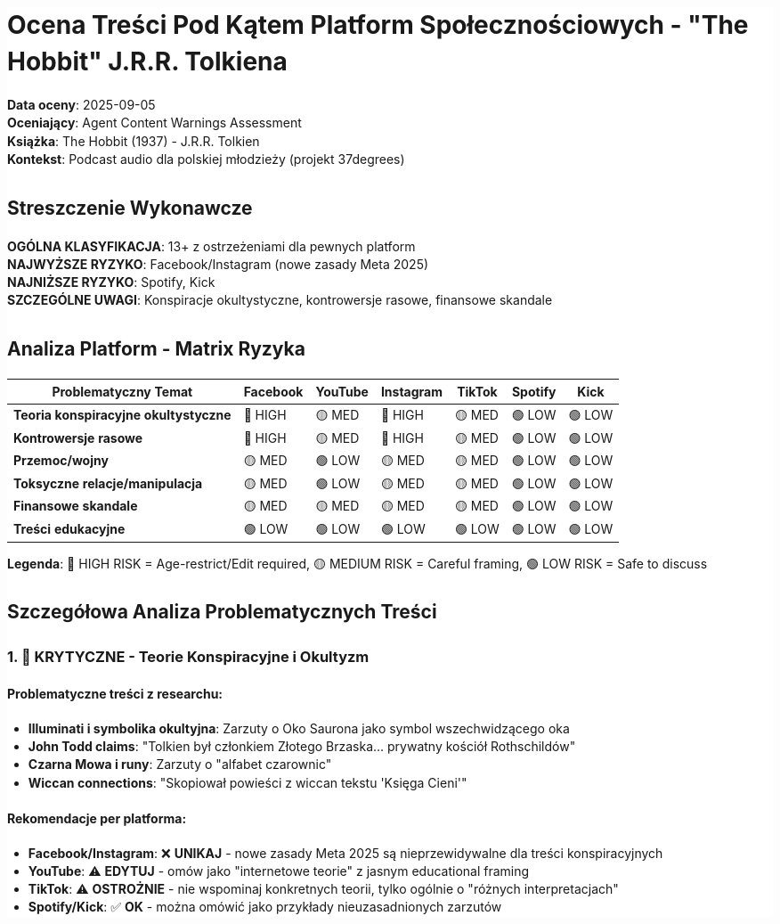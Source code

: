 # Ocena Treści Pod Kątem Platform Społecznościowych - "The Hobbit" J.R.R. Tolkiena

**Data oceny**: 2025-09-05  
**Oceniający**: Agent Content Warnings Assessment  
**Książka**: The Hobbit (1937) - J.R.R. Tolkien  
**Kontekst**: Podcast audio dla polskiej młodzieży (projekt 37degrees)

## Streszczenie Wykonawcze

**OGÓLNA KLASYFIKACJA**: 13+ z ostrzeżeniami dla pewnych platform  
**NAJWYŻSZE RYZYKO**: Facebook/Instagram (nowe zasady Meta 2025)  
**NAJNIŻSZE RYZYKO**: Spotify, Kick  
**SZCZEGÓLNE UWAGI**: Konspiracje okultystyczne, kontrowersje rasowe, finansowe skandale

## Analiza Platform - Matrix Ryzyka

| Problematyczny Temat | Facebook | YouTube | Instagram | TikTok | Spotify | Kick |
|---------------------|----------|---------|-----------|---------|---------|------|
| **Teoria konspiracyjne okultystyczne** | 🔴 HIGH | 🟡 MED | 🔴 HIGH | 🟡 MED | 🟢 LOW | 🟢 LOW |
| **Kontrowersje rasowe** | 🔴 HIGH | 🟡 MED | 🔴 HIGH | 🟡 MED | 🟢 LOW | 🟢 LOW |
| **Przemoc/wojny** | 🟡 MED | 🟢 LOW | 🟡 MED | 🟡 MED | 🟢 LOW | 🟢 LOW |
| **Toksyczne relacje/manipulacja** | 🟡 MED | 🟢 LOW | 🟡 MED | 🟡 MED | 🟢 LOW | 🟢 LOW |
| **Finansowe skandale** | 🟡 MED | 🟡 MED | 🟡 MED | 🟡 MED | 🟢 LOW | 🟢 LOW |
| **Treści edukacyjne** | 🟢 LOW | 🟢 LOW | 🟢 LOW | 🟢 LOW | 🟢 LOW | 🟢 LOW |

**Legenda**: 🔴 HIGH RISK = Age-restrict/Edit required, 🟡 MEDIUM RISK = Careful framing, 🟢 LOW RISK = Safe to discuss

## Szczegółowa Analiza Problematycznych Treści

### 1. 🚨 KRYTYCZNE - Teorie Konspiracyjne i Okultyzm

#### Problematyczne treści z researchu:
- **Illuminati i symbolika okultyjna**: Zarzuty o Oko Saurona jako symbol wszechwidzącego oka
- **John Todd claims**: "Tolkien był członkiem Złotego Brzaska... prywatny kościół Rothschildów"
- **Czarna Mowa i runy**: Zarzuty o "alfabet czarownic"
- **Wiccan connections**: "Skopiował powieści z wiccan tekstu 'Księga Cieni'"

#### Rekomendacje per platforma:
- **Facebook/Instagram**: ❌ **UNIKAJ** - nowe zasady Meta 2025 są nieprzewidywalne dla treści konspiracyjnych
- **YouTube**: ⚠️ **EDYTUJ** - omów jako "internetowe teorie" z jasnym educational framing
- **TikTok**: ⚠️ **OSTROŻNIE** - nie wspominaj konkretnych teorii, tylko ogólnie o "różnych interpretacjach"
- **Spotify/Kick**: ✅ **OK** - można omówić jako przykłady nieuzasadnionych zarzutów
